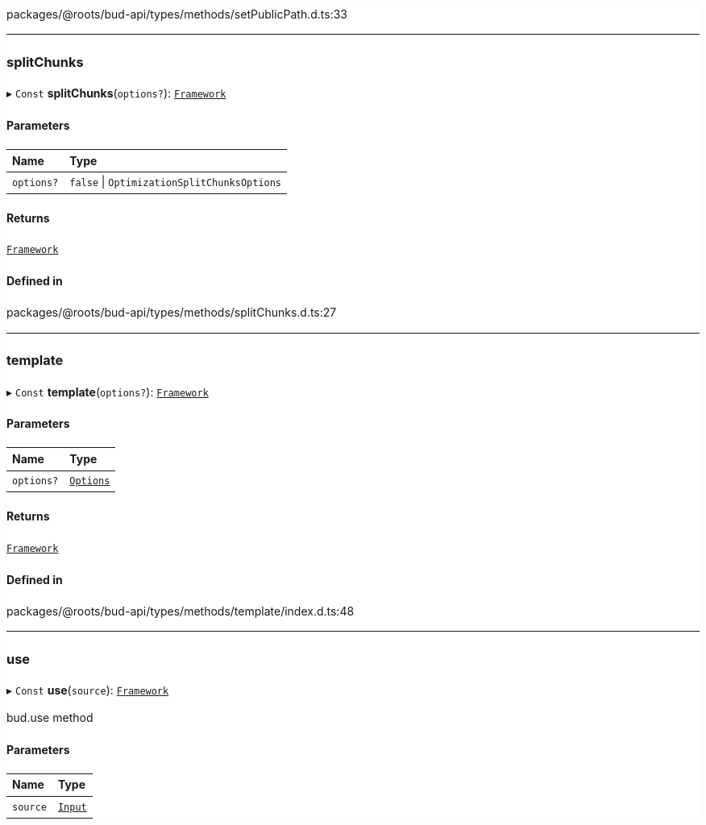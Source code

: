 packages/@roots/bud-api/types/methods/setPublicPath.d.ts:33

___

### splitChunks

▸ `Const` **splitChunks**(`options?`): [`Framework`](../classes/framework.md)

#### Parameters

| Name | Type |
| :------ | :------ |
| `options?` | ``false`` \| `OptimizationSplitChunksOptions` |

#### Returns

[`Framework`](../classes/framework.md)

#### Defined in

packages/@roots/bud-api/types/methods/splitChunks.d.ts:27

___

### template

▸ `Const` **template**(`options?`): [`Framework`](../classes/framework.md)

#### Parameters

| Name | Type |
| :------ | :------ |
| `options?` | [`Options`](../interfaces/framework.api.options.md) |

#### Returns

[`Framework`](../classes/framework.md)

#### Defined in

packages/@roots/bud-api/types/methods/template/index.d.ts:48

___

### use

▸ `Const` **use**(`source`): [`Framework`](../classes/framework.md)

bud.use method

#### Parameters

| Name | Type |
| :------ | :------ |
| `source` | [`Input`](framework.api.md#input) |
